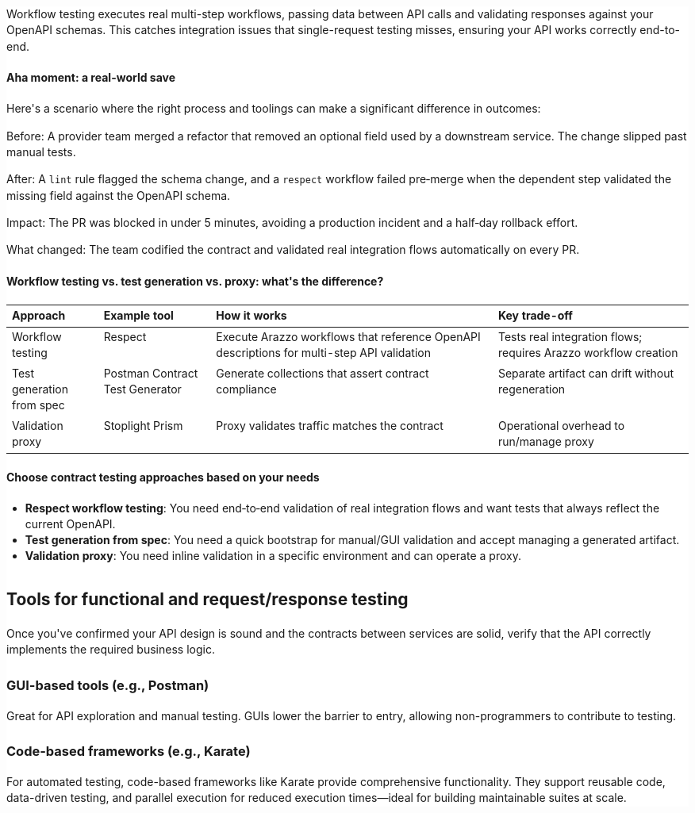Workflow testing executes real multi-step workflows, passing data between API calls and validating responses against your OpenAPI schemas. This catches integration issues that single-request testing misses, ensuring your API works correctly end-to-end.

#### Aha moment: a real-world save

Here's a scenario where the right process and toolings can make a significant difference in outcomes:

Before: A provider team merged a refactor that removed an optional field used by a downstream service. The change slipped past manual tests.

After: A `lint` rule flagged the schema change, and a `respect` workflow failed pre‑merge when the dependent step validated the missing field against the OpenAPI schema.

Impact: The PR was blocked in under 5 minutes, avoiding a production incident and a half‑day rollback effort.

What changed: The team codified the contract and validated real integration flows automatically on every PR.

#### Workflow testing vs. test generation vs. proxy: what's the difference?

| Approach | Example tool | How it works | Key trade-off |
| :--- | :--- | :--- | :--- |
| Workflow testing | Respect | Execute Arazzo workflows that reference OpenAPI descriptions for multi-step API validation | Tests real integration flows; requires Arazzo workflow creation |
| Test generation from spec | Postman Contract Test Generator | Generate collections that assert contract compliance | Separate artifact can drift without regeneration |
| Validation proxy | Stoplight Prism | Proxy validates traffic matches the contract | Operational overhead to run/manage proxy |

#### Choose contract testing approaches based on your needs

- **Respect workflow testing**: You need end‑to‑end validation of real integration flows and want tests that always reflect the current OpenAPI.
- **Test generation from spec**: You need a quick bootstrap for manual/GUI validation and accept managing a generated artifact.
- **Validation proxy**: You need inline validation in a specific environment and can operate a proxy.

## Tools for functional and request/response testing

Once you've confirmed your API design is sound and the contracts between services are solid, verify that the API correctly implements the required business logic.

### GUI-based tools (e.g., Postman)

Great for API exploration and manual testing. GUIs lower the barrier to entry, allowing non-programmers to contribute to testing.

### Code-based frameworks (e.g., Karate)

For automated testing, code-based frameworks like Karate provide comprehensive functionality. They support reusable code, data-driven testing, and parallel execution for reduced execution times—ideal for building maintainable suites at scale.
